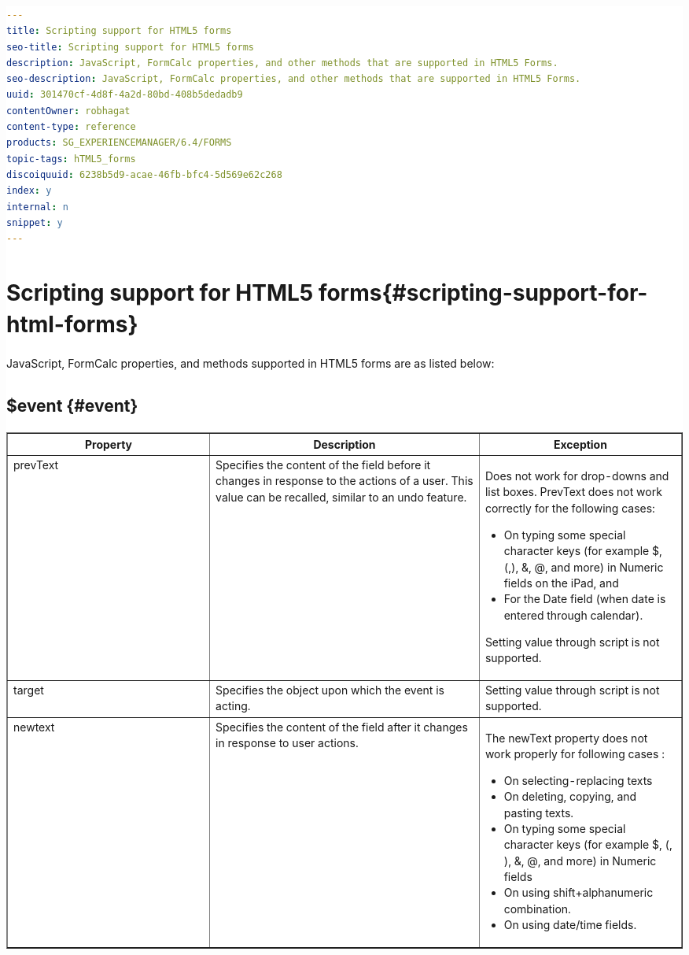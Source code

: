 ```yaml
---
title: Scripting support for HTML5 forms
seo-title: Scripting support for HTML5 forms
description: JavaScript, FormCalc properties, and other methods that are supported in HTML5 Forms.
seo-description: JavaScript, FormCalc properties, and other methods that are supported in HTML5 Forms.
uuid: 301470cf-4d8f-4a2d-80bd-408b5dedadb9
contentOwner: robhagat
content-type: reference
products: SG_EXPERIENCEMANAGER/6.4/FORMS
topic-tags: hTML5_forms
discoiquuid: 6238b5d9-acae-46fb-bfc4-5d569e62c268
index: y
internal: n
snippet: y
---
```


# Scripting support for HTML5 forms{#scripting-support-for-html-forms}

JavaScript, FormCalc properties, and methods supported in HTML5 forms are as listed below:

## $event {#event}

<table border="1" cellpadding="2" cellspacing="0" width="100%"> 
 <tbody> 
  <tr> 
   <th>Property </th> 
   <th>Description<br /> </th> 
   <th>Exception</th> 
  </tr> 
  <tr> 
   <td width="30%"><span class="code">prevText </span></td> 
   <td width="40%">Specifies the content of the field before it changes in response to the actions of a user. This value can be recalled, similar to an undo feature.</td> 
   <td><p>Does not work for drop-downs and list boxes. <span class="code">PrevText </span>does not work correctly for the following cases:</p> 
    <ul> 
     <li>On typing some special character keys (for example $, (,), &amp;, @, and more) in Numeric fields on the iPad, and </li> 
     <li>For the Date field (when date is entered through calendar).<br /> </li> 
    </ul> <p>Setting value through script is not supported.</p> </td> 
  </tr> 
  <tr> 
   <td><span class="code">target</span></td> 
   <td>Specifies the object upon which the event is acting.</td> 
   <td>Setting value through script is not supported.<br /> </td> 
  </tr> 
  <tr> 
   <td><span class="code">newtext</span></td> 
   <td>Specifies the content of the field after it changes in response to user actions.</td> 
   <td><p>The <span class="code">newText</span> property does not work properly for following cases :</p> 
    <ul> 
     <li>On selecting-replacing texts</li> 
     <li>On deleting, copying, and pasting texts.</li> 
     <li>On typing some special character keys (for example $, (, ), &amp;, @, and more) in Numeric fields<br /> </li> 
     <li>On using shift+alphanumeric combination. </li> 
     <li>On using date/time fields.</li> 